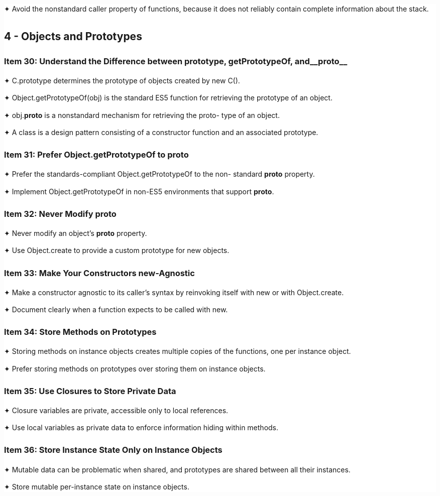 ✦ Avoid the nonstandard caller property of functions, because it does not reliably contain complete information about the stack.

## 4 - Objects and Prototypes

### Item 30: Understand the Difference between prototype, getPrototypeOf, and__proto__

✦ C.prototype determines the prototype of objects created by new C().

✦ Object.getPrototypeOf(obj) is the standard ES5 function for retrieving the prototype of an object.

✦ obj.__proto__ is a nonstandard mechanism for retrieving the proto- type of an object.

✦ A class is a design pattern consisting of a constructor function and an associated prototype.

### Item 31: Prefer Object.getPrototypeOf to __proto__

✦ Prefer the standards-compliant Object.getPrototypeOf to the non- standard __proto__ property.

✦ Implement Object.getPrototypeOf in non-ES5 environments that support __proto__.

### Item 32: Never Modify __proto__

✦ Never modify an object’s __proto__ property.

✦ Use Object.create to provide a custom prototype for new objects.

### Item 33: Make Your Constructors new-Agnostic

✦ Make a constructor agnostic to its caller’s syntax by reinvoking itself with new or with Object.create.

✦ Document clearly when a function expects to be called with new.

### Item 34: Store Methods on Prototypes

✦ Storing methods on instance objects creates multiple copies of the functions, one per instance object.

✦ Prefer storing methods on prototypes over storing them on instance objects.

### Item 35: Use Closures to Store Private Data

✦ Closure variables are private, accessible only to local references.

✦ Use local variables as private data to enforce information hiding within methods.

### Item 36: Store Instance State Only on Instance Objects

✦ Mutable data can be problematic when shared, and prototypes are shared between all their instances.

✦ Store mutable per-instance state on instance objects.
